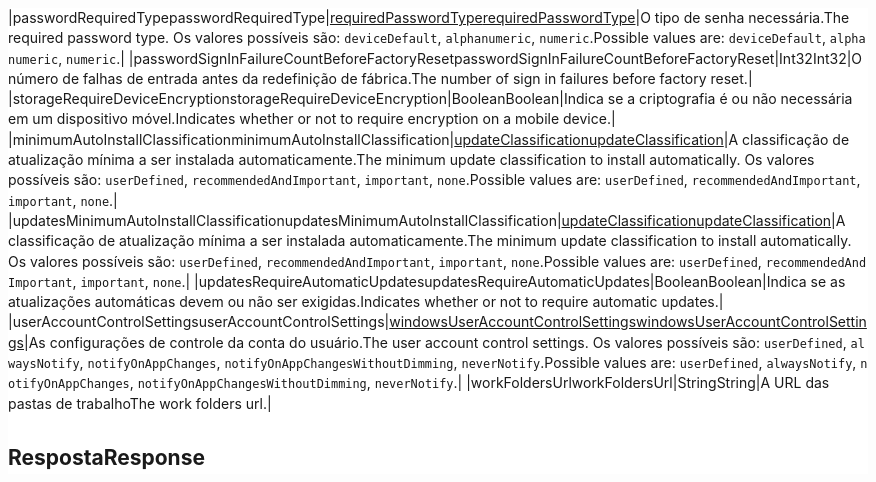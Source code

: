 |<span data-ttu-id="4e719-267">passwordRequiredType</span><span class="sxs-lookup"><span data-stu-id="4e719-267">passwordRequiredType</span></span>|[<span data-ttu-id="4e719-268">requiredPasswordType</span><span class="sxs-lookup"><span data-stu-id="4e719-268">requiredPasswordType</span></span>](../resources/intune-deviceconfig-requiredpasswordtype.md)|<span data-ttu-id="4e719-269">O tipo de senha necessária.</span><span class="sxs-lookup"><span data-stu-id="4e719-269">The required password type.</span></span> <span data-ttu-id="4e719-270">Os valores possíveis são: `deviceDefault`, `alphanumeric`, `numeric`.</span><span class="sxs-lookup"><span data-stu-id="4e719-270">Possible values are: `deviceDefault`, `alphanumeric`, `numeric`.</span></span>|
|<span data-ttu-id="4e719-271">passwordSignInFailureCountBeforeFactoryReset</span><span class="sxs-lookup"><span data-stu-id="4e719-271">passwordSignInFailureCountBeforeFactoryReset</span></span>|<span data-ttu-id="4e719-272">Int32</span><span class="sxs-lookup"><span data-stu-id="4e719-272">Int32</span></span>|<span data-ttu-id="4e719-273">O número de falhas de entrada antes da redefinição de fábrica.</span><span class="sxs-lookup"><span data-stu-id="4e719-273">The number of sign in failures before factory reset.</span></span>|
|<span data-ttu-id="4e719-274">storageRequireDeviceEncryption</span><span class="sxs-lookup"><span data-stu-id="4e719-274">storageRequireDeviceEncryption</span></span>|<span data-ttu-id="4e719-275">Boolean</span><span class="sxs-lookup"><span data-stu-id="4e719-275">Boolean</span></span>|<span data-ttu-id="4e719-276">Indica se a criptografia é ou não necessária em um dispositivo móvel.</span><span class="sxs-lookup"><span data-stu-id="4e719-276">Indicates whether or not to require encryption on a mobile device.</span></span>|
|<span data-ttu-id="4e719-277">minimumAutoInstallClassification</span><span class="sxs-lookup"><span data-stu-id="4e719-277">minimumAutoInstallClassification</span></span>|[<span data-ttu-id="4e719-278">updateClassification</span><span class="sxs-lookup"><span data-stu-id="4e719-278">updateClassification</span></span>](../resources/intune-deviceconfig-updateclassification.md)|<span data-ttu-id="4e719-279">A classificação de atualização mínima a ser instalada automaticamente.</span><span class="sxs-lookup"><span data-stu-id="4e719-279">The minimum update classification to install automatically.</span></span> <span data-ttu-id="4e719-280">Os valores possíveis são: `userDefined`, `recommendedAndImportant`, `important`, `none`.</span><span class="sxs-lookup"><span data-stu-id="4e719-280">Possible values are: `userDefined`, `recommendedAndImportant`, `important`, `none`.</span></span>|
|<span data-ttu-id="4e719-281">updatesMinimumAutoInstallClassification</span><span class="sxs-lookup"><span data-stu-id="4e719-281">updatesMinimumAutoInstallClassification</span></span>|[<span data-ttu-id="4e719-282">updateClassification</span><span class="sxs-lookup"><span data-stu-id="4e719-282">updateClassification</span></span>](../resources/intune-deviceconfig-updateclassification.md)|<span data-ttu-id="4e719-283">A classificação de atualização mínima a ser instalada automaticamente.</span><span class="sxs-lookup"><span data-stu-id="4e719-283">The minimum update classification to install automatically.</span></span> <span data-ttu-id="4e719-284">Os valores possíveis são: `userDefined`, `recommendedAndImportant`, `important`, `none`.</span><span class="sxs-lookup"><span data-stu-id="4e719-284">Possible values are: `userDefined`, `recommendedAndImportant`, `important`, `none`.</span></span>|
|<span data-ttu-id="4e719-285">updatesRequireAutomaticUpdates</span><span class="sxs-lookup"><span data-stu-id="4e719-285">updatesRequireAutomaticUpdates</span></span>|<span data-ttu-id="4e719-286">Boolean</span><span class="sxs-lookup"><span data-stu-id="4e719-286">Boolean</span></span>|<span data-ttu-id="4e719-287">Indica se as atualizações automáticas devem ou não ser exigidas.</span><span class="sxs-lookup"><span data-stu-id="4e719-287">Indicates whether or not to require automatic updates.</span></span>|
|<span data-ttu-id="4e719-288">userAccountControlSettings</span><span class="sxs-lookup"><span data-stu-id="4e719-288">userAccountControlSettings</span></span>|[<span data-ttu-id="4e719-289">windowsUserAccountControlSettings</span><span class="sxs-lookup"><span data-stu-id="4e719-289">windowsUserAccountControlSettings</span></span>](../resources/intune-deviceconfig-windowsuseraccountcontrolsettings.md)|<span data-ttu-id="4e719-290">As configurações de controle da conta do usuário.</span><span class="sxs-lookup"><span data-stu-id="4e719-290">The user account control settings.</span></span> <span data-ttu-id="4e719-291">Os valores possíveis são: `userDefined`, `alwaysNotify`, `notifyOnAppChanges`, `notifyOnAppChangesWithoutDimming`, `neverNotify`.</span><span class="sxs-lookup"><span data-stu-id="4e719-291">Possible values are: `userDefined`, `alwaysNotify`, `notifyOnAppChanges`, `notifyOnAppChangesWithoutDimming`, `neverNotify`.</span></span>|
|<span data-ttu-id="4e719-292">workFoldersUrl</span><span class="sxs-lookup"><span data-stu-id="4e719-292">workFoldersUrl</span></span>|<span data-ttu-id="4e719-293">String</span><span class="sxs-lookup"><span data-stu-id="4e719-293">String</span></span>|<span data-ttu-id="4e719-294">A URL das pastas de trabalho</span><span class="sxs-lookup"><span data-stu-id="4e719-294">The work folders url.</span></span>|



## <a name="response"></a><span data-ttu-id="4e719-295">Resposta</span><span class="sxs-lookup"><span data-stu-id="4e719-295">Response</span></span>